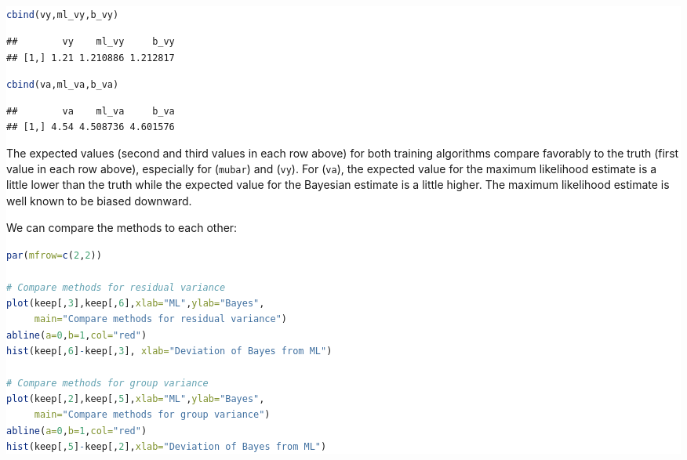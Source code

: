 ``` r
cbind(vy,ml_vy,b_vy)
```

    ##        vy    ml_vy     b_vy
    ## [1,] 1.21 1.210886 1.212817

``` r
cbind(va,ml_va,b_va)
```

    ##        va    ml_va     b_va
    ## [1,] 4.54 4.508736 4.601576

The expected values (second and third values in each row above) for both
training algorithms compare favorably to the truth (first value in each
row above), especially for
![\\bar{\\mu}](https://latex.codecogs.com/png.latex?%5Cbar%7B%5Cmu%7D "\bar{\mu}")
(`mubar`) and
![\\sigma\_y^2](https://latex.codecogs.com/png.latex?%5Csigma_y%5E2 "\sigma_y^2")
(`vy`). For
![\\sigma\_{\\alpha}^2](https://latex.codecogs.com/png.latex?%5Csigma_%7B%5Calpha%7D%5E2 "\sigma_{\alpha}^2")
(`va`), the expected value for the maximum likelihood estimate is a
little lower than the truth while the expected value for the Bayesian
estimate is a little higher. The maximum likelihood estimate is well
known to be biased downward.


We can compare the methods to each other:

``` r
par(mfrow=c(2,2))

# Compare methods for residual variance
plot(keep[,3],keep[,6],xlab="ML",ylab="Bayes",
     main="Compare methods for residual variance")
abline(a=0,b=1,col="red")
hist(keep[,6]-keep[,3], xlab="Deviation of Bayes from ML")

# Compare methods for group variance
plot(keep[,2],keep[,5],xlab="ML",ylab="Bayes",
     main="Compare methods for group variance")
abline(a=0,b=1,col="red")
hist(keep[,5]-keep[,2],xlab="Deviation of Bayes from ML")
```
